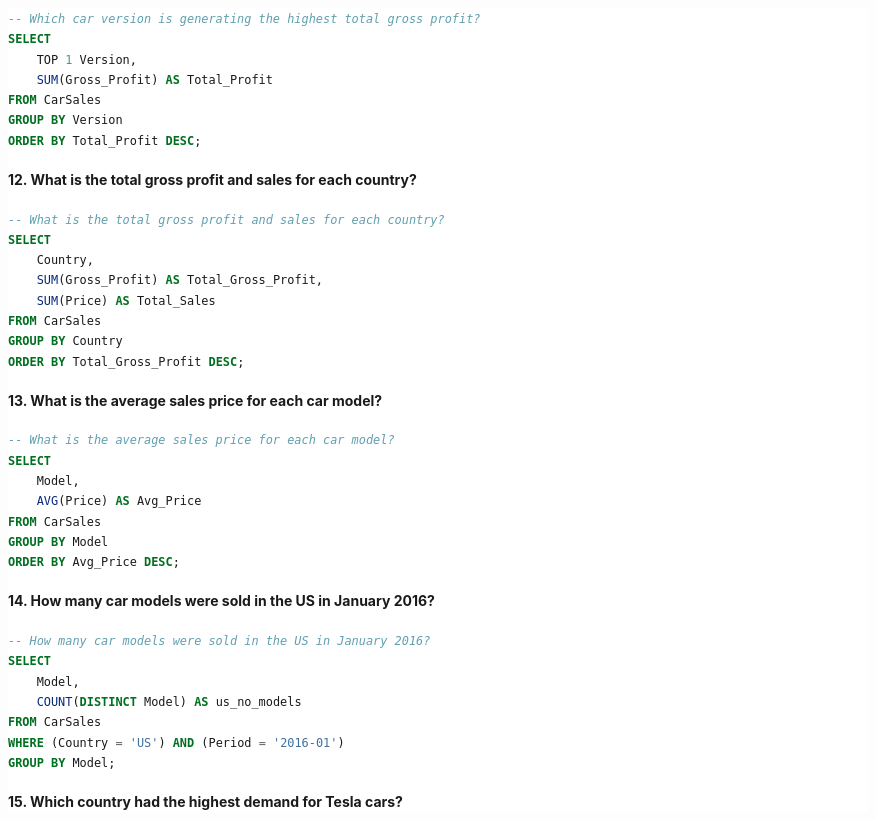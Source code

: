 ```sql
-- Which car version is generating the highest total gross profit?
SELECT
	TOP 1 Version,
	SUM(Gross_Profit) AS Total_Profit
FROM CarSales
GROUP BY Version
ORDER BY Total_Profit DESC;
```

#### 12. What is the total gross profit and sales for each country?

```sql
-- What is the total gross profit and sales for each country?
SELECT
	Country,
	SUM(Gross_Profit) AS Total_Gross_Profit,
	SUM(Price) AS Total_Sales
FROM CarSales
GROUP BY Country
ORDER BY Total_Gross_Profit DESC;
```

#### 13. What is the average sales price for each car model?

```sql
-- What is the average sales price for each car model?
SELECT
	Model,
	AVG(Price) AS Avg_Price
FROM CarSales
GROUP BY Model
ORDER BY Avg_Price DESC;

```


#### 14. How many car models were sold in the US in January 2016?

```sql
-- How many car models were sold in the US in January 2016?
SELECT
	Model,
	COUNT(DISTINCT Model) AS us_no_models
FROM CarSales
WHERE (Country = 'US') AND (Period = '2016-01')
GROUP BY Model;		
```

#### 15. Which country had the highest demand for Tesla cars?
